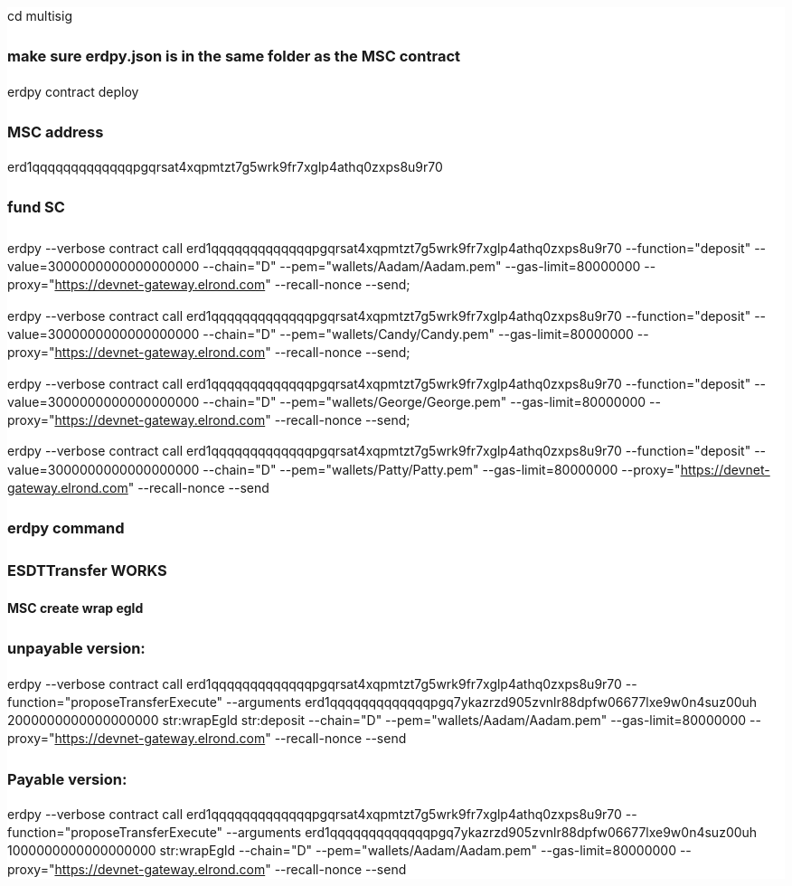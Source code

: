 ###### ########################################################
# 
# 
###### ########################################################
cd multisig
### make sure erdpy.json is in the same folder as the MSC contract
erdpy contract deploy

### MSC address
erd1qqqqqqqqqqqqqpgqrsat4xqpmtzt7g5wrk9fr7xglp4athq0zxps8u9r70

### fund SC
###
erdpy --verbose contract call  erd1qqqqqqqqqqqqqpgqrsat4xqpmtzt7g5wrk9fr7xglp4athq0zxps8u9r70 --function="deposit" --value=3000000000000000000 --chain="D" --pem="wallets/Aadam/Aadam.pem" --gas-limit=80000000 --proxy="https://devnet-gateway.elrond.com"  --recall-nonce --send; 

erdpy --verbose contract call  erd1qqqqqqqqqqqqqpgqrsat4xqpmtzt7g5wrk9fr7xglp4athq0zxps8u9r70 --function="deposit" --value=3000000000000000000 --chain="D" --pem="wallets/Candy/Candy.pem" --gas-limit=80000000 --proxy="https://devnet-gateway.elrond.com"  --recall-nonce --send;

erdpy --verbose contract call  erd1qqqqqqqqqqqqqpgqrsat4xqpmtzt7g5wrk9fr7xglp4athq0zxps8u9r70 --function="deposit" --value=3000000000000000000 --chain="D" --pem="wallets/George/George.pem" --gas-limit=80000000 --proxy="https://devnet-gateway.elrond.com"  --recall-nonce --send;

erdpy --verbose contract call  erd1qqqqqqqqqqqqqpgqrsat4xqpmtzt7g5wrk9fr7xglp4athq0zxps8u9r70 --function="deposit" --value=3000000000000000000 --chain="D" --pem="wallets/Patty/Patty.pem" --gas-limit=80000000 --proxy="https://devnet-gateway.elrond.com"  --recall-nonce --send


####
### erdpy command
### ESDTTransfer WORKS
#### MSC create wrap egld

### unpayable version:
erdpy --verbose contract call  erd1qqqqqqqqqqqqqpgqrsat4xqpmtzt7g5wrk9fr7xglp4athq0zxps8u9r70 --function="proposeTransferExecute" --arguments erd1qqqqqqqqqqqqqpgq7ykazrzd905zvnlr88dpfw06677lxe9w0n4suz00uh  2000000000000000000 str:wrapEgld str:deposit --chain="D" --pem="wallets/Aadam/Aadam.pem" --gas-limit=80000000 --proxy="https://devnet-gateway.elrond.com"  --recall-nonce --send


### Payable version:
erdpy --verbose contract call  erd1qqqqqqqqqqqqqpgqrsat4xqpmtzt7g5wrk9fr7xglp4athq0zxps8u9r70 --function="proposeTransferExecute" --arguments erd1qqqqqqqqqqqqqpgq7ykazrzd905zvnlr88dpfw06677lxe9w0n4suz00uh  1000000000000000000 str:wrapEgld --chain="D" --pem="wallets/Aadam/Aadam.pem" --gas-limit=80000000 --proxy="https://devnet-gateway.elrond.com"  --recall-nonce --send
